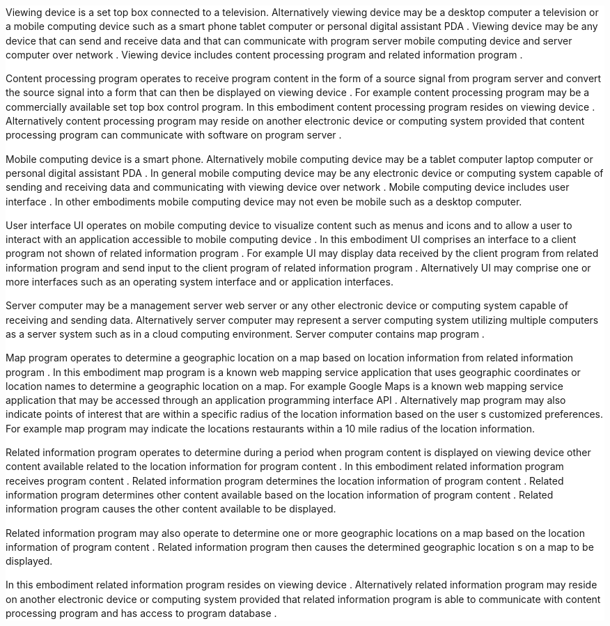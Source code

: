 Viewing device is a set top box connected to a television. Alternatively viewing device may be a desktop computer a television or a mobile computing device such as a smart phone tablet computer or personal digital assistant PDA . Viewing device may be any device that can send and receive data and that can communicate with program server mobile computing device and server computer over network . Viewing device includes content processing program and related information program .

Content processing program operates to receive program content in the form of a source signal from program server and convert the source signal into a form that can then be displayed on viewing device . For example content processing program may be a commercially available set top box control program. In this embodiment content processing program resides on viewing device . Alternatively content processing program may reside on another electronic device or computing system provided that content processing program can communicate with software on program server .

Mobile computing device is a smart phone. Alternatively mobile computing device may be a tablet computer laptop computer or personal digital assistant PDA . In general mobile computing device may be any electronic device or computing system capable of sending and receiving data and communicating with viewing device over network . Mobile computing device includes user interface . In other embodiments mobile computing device may not even be mobile such as a desktop computer.

User interface UI operates on mobile computing device to visualize content such as menus and icons and to allow a user to interact with an application accessible to mobile computing device . In this embodiment UI comprises an interface to a client program not shown of related information program . For example UI may display data received by the client program from related information program and send input to the client program of related information program . Alternatively UI may comprise one or more interfaces such as an operating system interface and or application interfaces.

Server computer may be a management server web server or any other electronic device or computing system capable of receiving and sending data. Alternatively server computer may represent a server computing system utilizing multiple computers as a server system such as in a cloud computing environment. Server computer contains map program .

Map program operates to determine a geographic location on a map based on location information from related information program . In this embodiment map program is a known web mapping service application that uses geographic coordinates or location names to determine a geographic location on a map. For example Google Maps is a known web mapping service application that may be accessed through an application programming interface API . Alternatively map program may also indicate points of interest that are within a specific radius of the location information based on the user s customized preferences. For example map program may indicate the locations restaurants within a 10 mile radius of the location information.

Related information program operates to determine during a period when program content is displayed on viewing device other content available related to the location information for program content . In this embodiment related information program receives program content . Related information program determines the location information of program content . Related information program determines other content available based on the location information of program content . Related information program causes the other content available to be displayed.

Related information program may also operate to determine one or more geographic locations on a map based on the location information of program content . Related information program then causes the determined geographic location s on a map to be displayed.

In this embodiment related information program resides on viewing device . Alternatively related information program may reside on another electronic device or computing system provided that related information program is able to communicate with content processing program and has access to program database .
